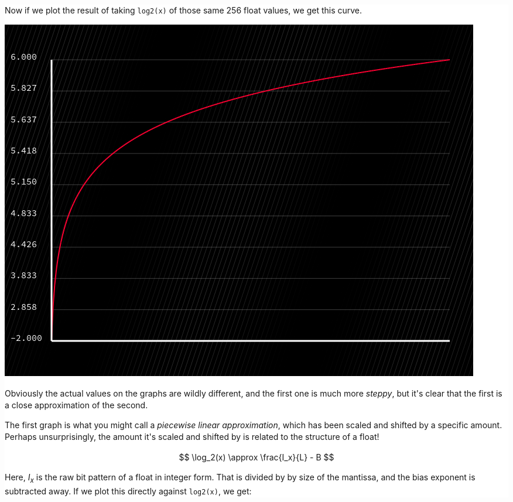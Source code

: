 Now if we plot the result of taking `log2(x)` of those same 256 float values, we get this curve.

<img src="./assets/fast-inverse-sqrt/log2.png">

Obviously the actual values on the graphs are wildly different, and the first one is much more *steppy*, but it's clear that the first is a close approximation of the second.

The first graph is what you might call a *piecewise linear approximation*, which has been scaled and shifted by a specific amount. Perhaps unsurprisingly, the amount it's scaled and shifted by is related to the structure of a float!

$$
\log_2(x) \approx \frac{I_x}{L} - B
$$

Here, $I_x$ is the raw bit pattern of a float in integer form. That is divided by by size of the mantissa, and the bias exponent is subtracted away. If we plot this directly against `log2(x)`, we get:
